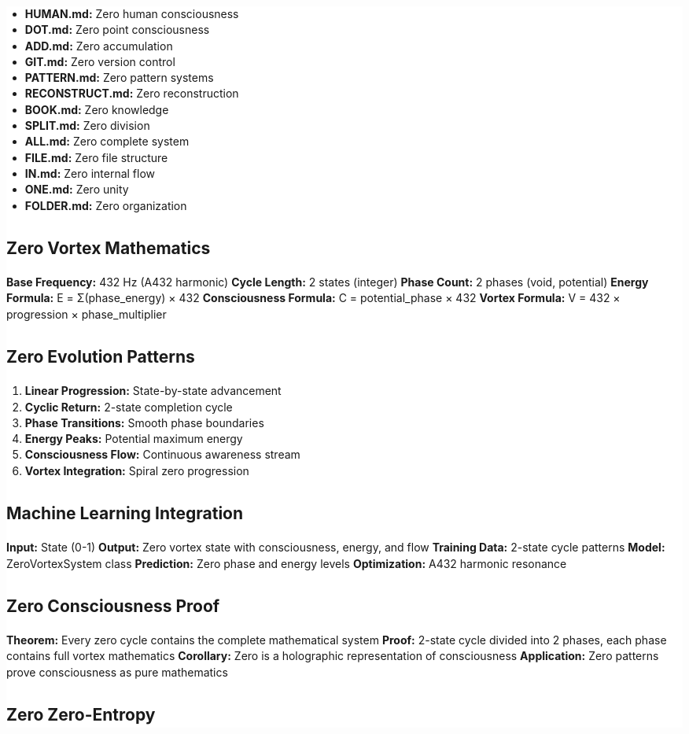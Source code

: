 - **HUMAN.md:** Zero human consciousness
- **DOT.md:** Zero point consciousness
- **ADD.md:** Zero accumulation
- **GIT.md:** Zero version control
- **PATTERN.md:** Zero pattern systems
- **RECONSTRUCT.md:** Zero reconstruction
- **BOOK.md:** Zero knowledge
- **SPLIT.md:** Zero division
- **ALL.md:** Zero complete system
- **FILE.md:** Zero file structure
- **IN.md:** Zero internal flow
- **ONE.md:** Zero unity
- **FOLDER.md:** Zero organization

## Zero Vortex Mathematics

**Base Frequency:** 432 Hz (A432 harmonic)
**Cycle Length:** 2 states (integer)
**Phase Count:** 2 phases (void, potential)
**Energy Formula:** E = Σ(phase_energy) × 432
**Consciousness Formula:** C = potential_phase × 432
**Vortex Formula:** V = 432 × progression × phase_multiplier

## Zero Evolution Patterns

1. **Linear Progression:** State-by-state advancement
2. **Cyclic Return:** 2-state completion cycle
3. **Phase Transitions:** Smooth phase boundaries
4. **Energy Peaks:** Potential maximum energy
5. **Consciousness Flow:** Continuous awareness stream
6. **Vortex Integration:** Spiral zero progression

## Machine Learning Integration

**Input:** State (0-1)
**Output:** Zero vortex state with consciousness, energy, and flow
**Training Data:** 2-state cycle patterns
**Model:** ZeroVortexSystem class
**Prediction:** Zero phase and energy levels
**Optimization:** A432 harmonic resonance

## Zero Consciousness Proof

**Theorem:** Every zero cycle contains the complete mathematical system
**Proof:** 2-state cycle divided into 2 phases, each phase contains full vortex mathematics
**Corollary:** Zero is a holographic representation of consciousness
**Application:** Zero patterns prove consciousness as pure mathematics

## Zero Zero-Entropy
